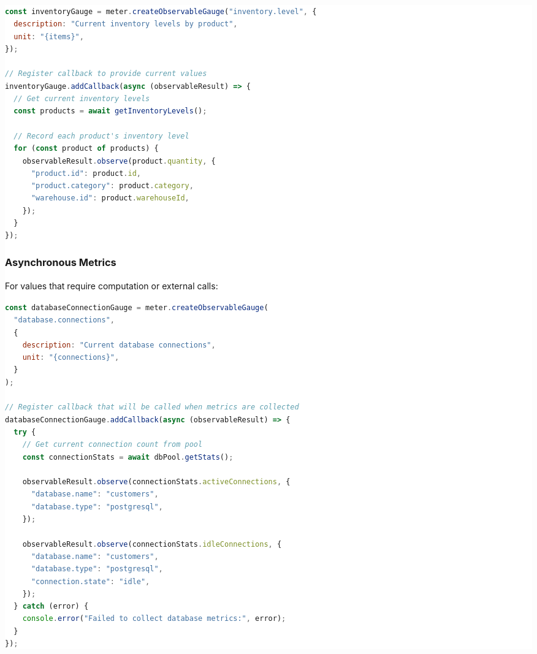 ```javascript
const inventoryGauge = meter.createObservableGauge("inventory.level", {
  description: "Current inventory levels by product",
  unit: "{items}",
});

// Register callback to provide current values
inventoryGauge.addCallback(async (observableResult) => {
  // Get current inventory levels
  const products = await getInventoryLevels();

  // Record each product's inventory level
  for (const product of products) {
    observableResult.observe(product.quantity, {
      "product.id": product.id,
      "product.category": product.category,
      "warehouse.id": product.warehouseId,
    });
  }
});
```

### Asynchronous Metrics

For values that require computation or external calls:

```javascript
const databaseConnectionGauge = meter.createObservableGauge(
  "database.connections",
  {
    description: "Current database connections",
    unit: "{connections}",
  }
);

// Register callback that will be called when metrics are collected
databaseConnectionGauge.addCallback(async (observableResult) => {
  try {
    // Get current connection count from pool
    const connectionStats = await dbPool.getStats();

    observableResult.observe(connectionStats.activeConnections, {
      "database.name": "customers",
      "database.type": "postgresql",
    });

    observableResult.observe(connectionStats.idleConnections, {
      "database.name": "customers",
      "database.type": "postgresql",
      "connection.state": "idle",
    });
  } catch (error) {
    console.error("Failed to collect database metrics:", error);
  }
});
```
